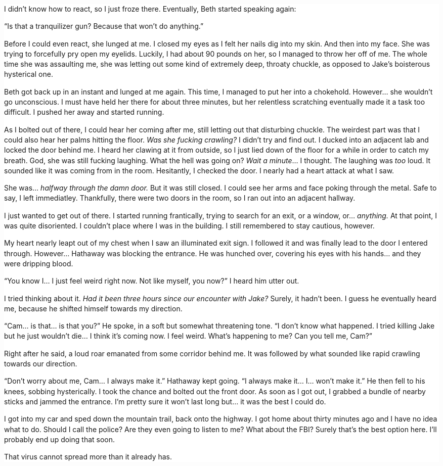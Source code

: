 I didn’t know how to react, so I just froze there. Eventually, Beth started speaking again:

“Is that a tranquilizer gun? Because that won’t do anything.” 

Before I could even react, she lunged at me. I closed my eyes as I felt her nails dig into my skin. And then into my face. She was trying to forcefully pry open my eyelids. Luckily, I had about 90 pounds on her, so I managed to throw her off of me. The whole time she was assaulting me, she was letting out some kind of extremely deep, throaty chuckle, as opposed to Jake’s boisterous hysterical one. 

Beth got back up in an instant and lunged at me again. This time, I managed to put her into a chokehold. However… she wouldn’t go unconscious. I must have held her there for about three minutes, but her relentless scratching eventually made it a task too difficult. I pushed her away and started running. 

As I bolted out of there, I could hear her coming after me, still letting out that disturbing chuckle. The weirdest part was that I could also hear her palms hitting the floor. *Was she fucking crawling?* I didn’t try and find out. I ducked into an adjacent lab and locked the door behind me. I heard her clawing at it from outside, so I just lied down of the floor for a while in order to catch my breath. God, she was still fucking laughing. What the hell was going on? *Wait a minute*… I thought. The laughing was *too* loud. It sounded like it was coming from in the room. Hesitantly, I checked the door. I nearly had a heart attack at what I saw.

She was… *halfway through the damn door.* But it was still closed. I could see her arms and face poking through the metal. Safe to say, I left immediatley. Thankfully, there were two doors in the room, so I ran out into an adjacent hallway. 

I just wanted to get out of there. I started running frantically, trying to search for an exit, or a window, or… *anything.* At that point, I was quite disoriented. I couldn’t place where I was in the building. I still remembered to stay cautious, however.  

My heart nearly leapt out of my chest when I saw an illuminated exit sign. I followed it and was finally lead to the door I entered through. However… Hathaway was blocking the entrance. He was hunched over, covering his eyes with his hands… and they were dripping blood. 

“You know I… I just feel weird right now. Not like myself, you now?” I heard him utter out. 

I tried thinking about it. *Had it been three hours since our encounter with Jake?* Surely, it hadn’t been. I guess he eventually heard me, because he shifted himself towards my direction. 

“Cam… is that… is that you?” He spoke, in a soft but somewhat threatening tone. “I don’t know what happened. I tried killing Jake but he just wouldn’t die… I think it’s coming now. I feel weird. What’s happening to me? Can you tell me, Cam?” 

Right after he said, a loud roar emanated from some corridor behind me. It was followed by what sounded like rapid crawling towards our direction. 

“Don’t worry about me, Cam… I always make it.” Hathaway kept going. “I always make it… I… won’t make it.” He then fell to his knees, sobbing hysterically. I took the chance and bolted out the front door. As soon as I got out, I grabbed a bundle of nearby sticks and jammed the entrance. I’m pretty sure it won’t last long but… it was the best I could do. 

I got into my car and sped down the mountain trail, back onto the highway. I got home about thirty minutes ago and I have no idea what to do. Should I call the police? Are they even going to listen to me? What about the FBI? Surely that’s the best option here. I’ll probably end up doing that soon. 

That virus cannot spread more than it already has. 
